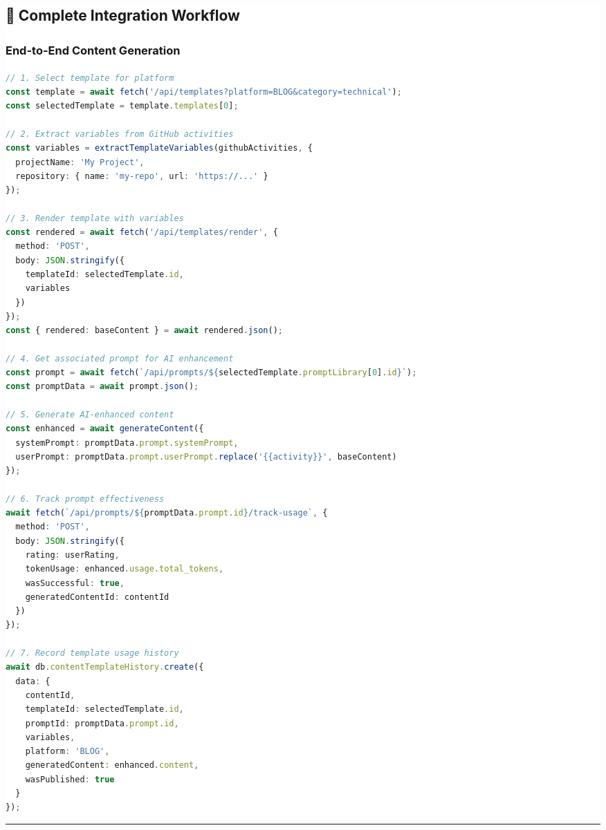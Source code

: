 
## 🔄 Complete Integration Workflow

### End-to-End Content Generation

```typescript
// 1. Select template for platform
const template = await fetch('/api/templates?platform=BLOG&category=technical');
const selectedTemplate = template.templates[0];

// 2. Extract variables from GitHub activities
const variables = extractTemplateVariables(githubActivities, {
  projectName: 'My Project',
  repository: { name: 'my-repo', url: 'https://...' }
});

// 3. Render template with variables
const rendered = await fetch('/api/templates/render', {
  method: 'POST',
  body: JSON.stringify({
    templateId: selectedTemplate.id,
    variables
  })
});
const { rendered: baseContent } = await rendered.json();

// 4. Get associated prompt for AI enhancement
const prompt = await fetch(`/api/prompts/${selectedTemplate.promptLibrary[0].id}`);
const promptData = await prompt.json();

// 5. Generate AI-enhanced content
const enhanced = await generateContent({
  systemPrompt: promptData.prompt.systemPrompt,
  userPrompt: promptData.prompt.userPrompt.replace('{{activity}}', baseContent)
});

// 6. Track prompt effectiveness
await fetch(`/api/prompts/${promptData.prompt.id}/track-usage`, {
  method: 'POST',
  body: JSON.stringify({
    rating: userRating,
    tokenUsage: enhanced.usage.total_tokens,
    wasSuccessful: true,
    generatedContentId: contentId
  })
});

// 7. Record template usage history
await db.contentTemplateHistory.create({
  data: {
    contentId,
    templateId: selectedTemplate.id,
    promptId: promptData.prompt.id,
    variables,
    platform: 'BLOG',
    generatedContent: enhanced.content,
    wasPublished: true
  }
});
```

---